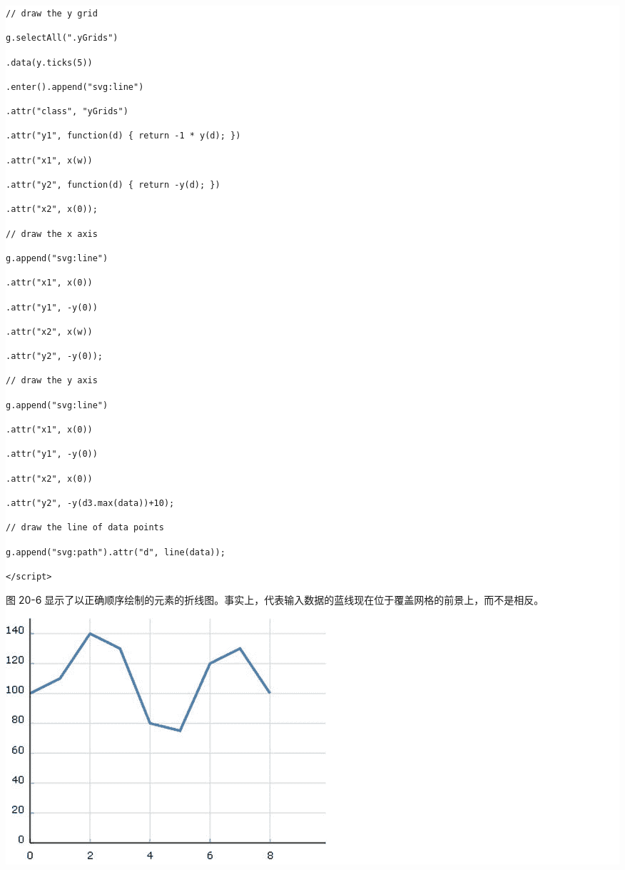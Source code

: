 `// draw the y grid`

`g.selectAll(".yGrids")`

`.data(y.ticks(5))`

`.enter().append("svg:line")`

`.attr("class", "yGrids")`

`.attr("y1", function(d) { return -1 * y(d); })`

`.attr("x1", x(w))`

`.attr("y2", function(d) { return -y(d); })`

`.attr("x2", x(0));`

`// draw the x axis`

`g.append("svg:line")`

`.attr("x1", x(0))`

`.attr("y1", -y(0))`

`.attr("x2", x(w))`

`.attr("y2", -y(0));`

`// draw the y axis`

`g.append("svg:line")`

`.attr("x1", x(0))`

`.attr("y1", -y(0))`

`.attr("x2", x(0))`

`.attr("y2", -y(d3.max(data))+10);`

`// draw the line of data points`

`g.append("svg:path").attr("d", line(data));`

`</script>`

图 20-6 显示了以正确顺序绘制的元素的折线图。事实上，代表输入数据的蓝线现在位于覆盖网格的前景上，而不是相反。

![A978-1-4302-6290-9_20_Fig6_HTML.jpg](img/A978-1-4302-6290-9_20_Fig6_HTML.jpg)
